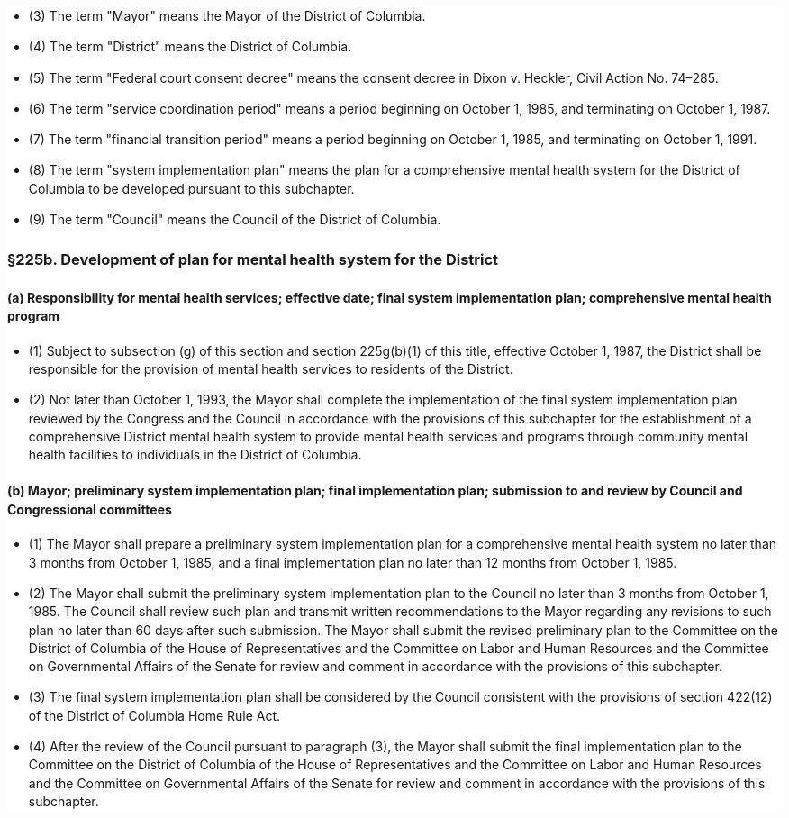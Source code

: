   * (3) The term "Mayor" means the Mayor of the District of Columbia.

  * (4) The term "District" means the District of Columbia.

  * (5) The term "Federal court consent decree" means the consent decree in Dixon v. Heckler, Civil Action No. 74–285.

  * (6) The term "service coordination period" means a period beginning on October 1, 1985, and terminating on October 1, 1987.

  * (7) The term "financial transition period" means a period beginning on October 1, 1985, and terminating on October 1, 1991.

  * (8) The term "system implementation plan" means the plan for a comprehensive mental health system for the District of Columbia to be developed pursuant to this subchapter.

  * (9) The term "Council" means the Council of the District of Columbia.

### §225b. Development of plan for mental health system for the District
#### (a) Responsibility for mental health services; effective date; final system implementation plan; comprehensive mental health program
* (1) Subject to subsection (g) of this section and section 225g(b)(1) of this title, effective October 1, 1987, the District shall be responsible for the provision of mental health services to residents of the District.

* (2) Not later than October 1, 1993, the Mayor shall complete the implementation of the final system implementation plan reviewed by the Congress and the Council in accordance with the provisions of this subchapter for the establishment of a comprehensive District mental health system to provide mental health services and programs through community mental health facilities to individuals in the District of Columbia.

#### (b) Mayor; preliminary system implementation plan; final implementation plan; submission to and review by Council and Congressional committees
* (1) The Mayor shall prepare a preliminary system implementation plan for a comprehensive mental health system no later than 3 months from October 1, 1985, and a final implementation plan no later than 12 months from October 1, 1985.

* (2) The Mayor shall submit the preliminary system implementation plan to the Council no later than 3 months from October 1, 1985. The Council shall review such plan and transmit written recommendations to the Mayor regarding any revisions to such plan no later than 60 days after such submission. The Mayor shall submit the revised preliminary plan to the Committee on the District of Columbia of the House of Representatives and the Committee on Labor and Human Resources and the Committee on Governmental Affairs of the Senate for review and comment in accordance with the provisions of this subchapter.

* (3) The final system implementation plan shall be considered by the Council consistent with the provisions of section 422(12) of the District of Columbia Home Rule Act.

* (4) After the review of the Council pursuant to paragraph (3), the Mayor shall submit the final implementation plan to the Committee on the District of Columbia of the House of Representatives and the Committee on Labor and Human Resources and the Committee on Governmental Affairs of the Senate for review and comment in accordance with the provisions of this subchapter.
